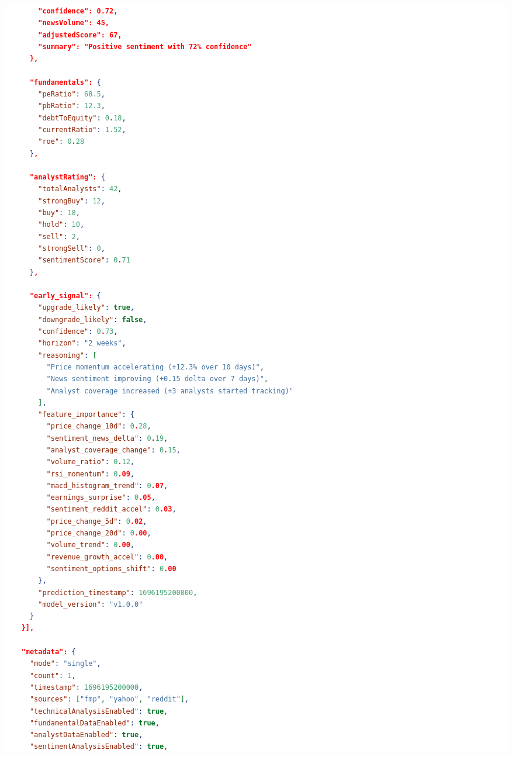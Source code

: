 ```json
        "confidence": 0.72,
        "newsVolume": 45,
        "adjustedScore": 67,
        "summary": "Positive sentiment with 72% confidence"
      },

      "fundamentals": {
        "peRatio": 68.5,
        "pbRatio": 12.3,
        "debtToEquity": 0.18,
        "currentRatio": 1.52,
        "roe": 0.28
      },

      "analystRating": {
        "totalAnalysts": 42,
        "strongBuy": 12,
        "buy": 18,
        "hold": 10,
        "sell": 2,
        "strongSell": 0,
        "sentimentScore": 0.71
      },

      "early_signal": {
        "upgrade_likely": true,
        "downgrade_likely": false,
        "confidence": 0.73,
        "horizon": "2_weeks",
        "reasoning": [
          "Price momentum accelerating (+12.3% over 10 days)",
          "News sentiment improving (+0.15 delta over 7 days)",
          "Analyst coverage increased (+3 analysts started tracking)"
        ],
        "feature_importance": {
          "price_change_10d": 0.28,
          "sentiment_news_delta": 0.19,
          "analyst_coverage_change": 0.15,
          "volume_ratio": 0.12,
          "rsi_momentum": 0.09,
          "macd_histogram_trend": 0.07,
          "earnings_surprise": 0.05,
          "sentiment_reddit_accel": 0.03,
          "price_change_5d": 0.02,
          "price_change_20d": 0.00,
          "volume_trend": 0.00,
          "revenue_growth_accel": 0.00,
          "sentiment_options_shift": 0.00
        },
        "prediction_timestamp": 1696195200000,
        "model_version": "v1.0.0"
      }
    }],

    "metadata": {
      "mode": "single",
      "count": 1,
      "timestamp": 1696195200000,
      "sources": ["fmp", "yahoo", "reddit"],
      "technicalAnalysisEnabled": true,
      "fundamentalDataEnabled": true,
      "analystDataEnabled": true,
      "sentimentAnalysisEnabled": true,
```